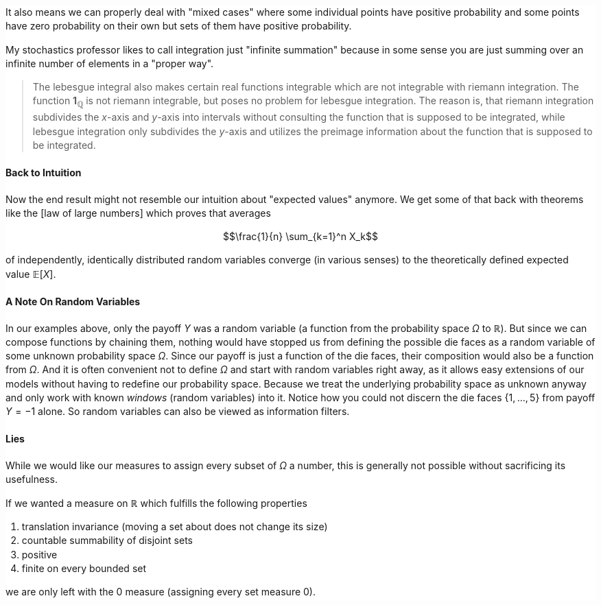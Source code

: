 It also means we can properly deal with "mixed cases" where some individual
points have positive probability and some points have zero probability on their
own but sets of them have positive probability.

My stochastics professor likes to call integration just "infinite summation"
because in some sense you are just summing over an infinite number of elements
in a "proper way".

> The lebesgue integral also makes certain real functions integrable which are
> not integrable with riemann integration. The function
> $\mathbf{1}_{\mathbb{Q}}$ is not riemann integrable, but poses no problem for
> lebesgue integration. The reason is, that riemann integration subdivides the
> $x$-axis and $y$-axis into intervals without consulting the function that is
> supposed to be integrated, while lebesgue integration only subdivides the
> $y$-axis and utilizes the preimage information about the function that is
> supposed to be integrated.

#### Back to Intuition

Now the end result might not resemble our intuition about "expected values"
anymore. We get some of that back with theorems like the [law of large numbers]
which proves that averages

$$\frac{1}{n} \sum_{k=1}^n X_k$$

of independently, identically distributed random variables converge (in various
senses) to the theoretically defined expected value $\mathbb{E}[X]$.

#### A Note On Random Variables

In our examples above, only the payoff $Y$ was a random variable (a function
from the probability space $\Omega$ to $\mathbb{R}$). But since we can compose
functions by chaining them, nothing would have stopped us from defining the
possible die faces as a random variable of some unknown probability space
$\Omega$. Since our payoff is just a function of the die faces, their
composition would also be a function from $\Omega$. And it is often convenient
not to define $\Omega$ and start with random variables right away, as it allows
easy extensions of our models without having to redefine our probability space.
Because we treat the underlying probability space as unknown anyway and only
work with known _windows_ (random variables) into it. Notice how you could not
discern the die faces $\{1,...,5\}$ from payoff $Y=-1$ alone. So random
variables can also be viewed as information filters.

#### Lies

While we would like our measures to assign every subset of $\Omega$ a number,
this is generally not possible without sacrificing its usefulness.

If we wanted a measure on $\mathbb{R}$ which fulfills the following properties

1. translation invariance (moving a set about does not change its size)
2. countable summability of disjoint sets
3. positive
4. finite on every bounded set

we are only left with the $0$ measure (assigning every set measure 0).
